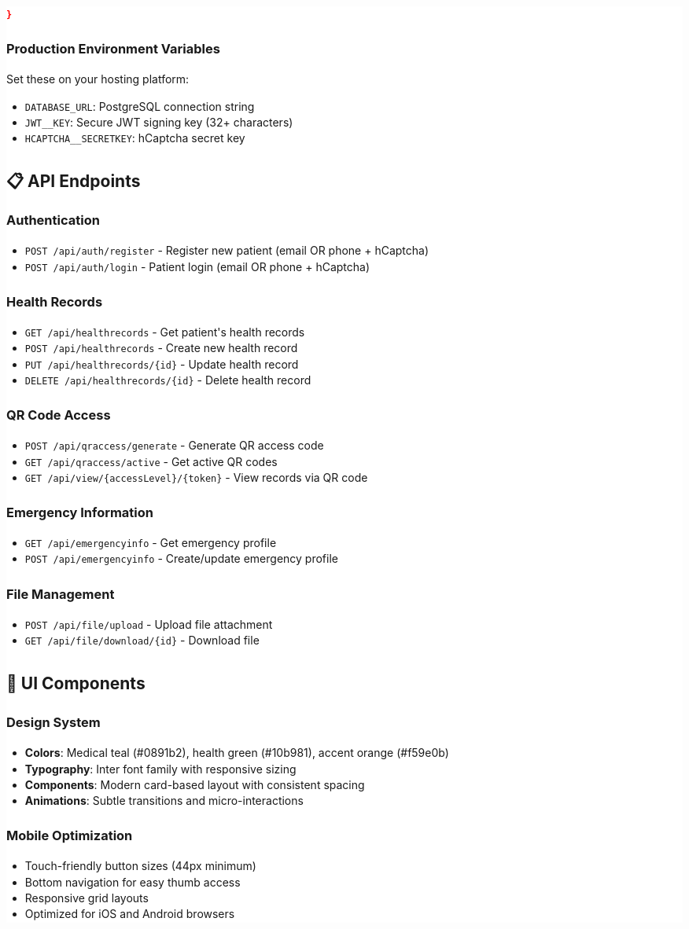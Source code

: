```json
}
```

### Production Environment Variables
Set these on your hosting platform:
- `DATABASE_URL`: PostgreSQL connection string
- `JWT__KEY`: Secure JWT signing key (32+ characters)
- `HCAPTCHA__SECRETKEY`: hCaptcha secret key

## 📋 API Endpoints

### Authentication
- `POST /api/auth/register` - Register new patient (email OR phone + hCaptcha)
- `POST /api/auth/login` - Patient login (email OR phone + hCaptcha)

### Health Records
- `GET /api/healthrecords` - Get patient's health records
- `POST /api/healthrecords` - Create new health record
- `PUT /api/healthrecords/{id}` - Update health record
- `DELETE /api/healthrecords/{id}` - Delete health record

### QR Code Access
- `POST /api/qraccess/generate` - Generate QR access code
- `GET /api/qraccess/active` - Get active QR codes
- `GET /api/view/{accessLevel}/{token}` - View records via QR code

### Emergency Information
- `GET /api/emergencyinfo` - Get emergency profile
- `POST /api/emergencyinfo` - Create/update emergency profile

### File Management
- `POST /api/file/upload` - Upload file attachment
- `GET /api/file/download/{id}` - Download file

## 🎨 UI Components

### Design System
- **Colors**: Medical teal (#0891b2), health green (#10b981), accent orange (#f59e0b)
- **Typography**: Inter font family with responsive sizing
- **Components**: Modern card-based layout with consistent spacing
- **Animations**: Subtle transitions and micro-interactions

### Mobile Optimization
- Touch-friendly button sizes (44px minimum)
- Bottom navigation for easy thumb access
- Responsive grid layouts
- Optimized for iOS and Android browsers
